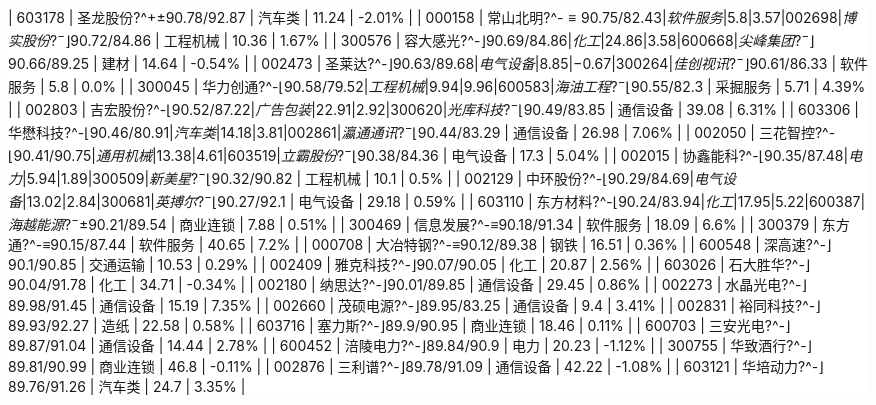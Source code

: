 | 603178 | 圣龙股份?^+±90.78/92.87  |    汽车类    |   11.24   |  -2.01% |
| 000158 | 常山北明?^-$≡90.75/82.43 |   软件服务   |    5.8    |  3.57%  |
| 002698 | 博实股份?^-$⌋90.72/84.86 |   工程机械   |   10.36   |  1.67%  |
| 300576 | 容大感光?^-$⌋90.69/84.86 |     化工     |   24.86   |  3.58%  |
| 600668 | 尖峰集团?^-$⌋90.66/89.25 |     建材     |   14.64   |  -0.54% |
| 002473 |  圣莱达?^-$⌋90.63/89.68  |   电气设备   |    8.85   |  -0.67% |
| 300264 | 佳创视讯?^-$⌋90.61/86.33 |   软件服务   |    5.8    |   0.0%  |
| 300045 | 华力创通?^-$⌊90.58/79.52 |   工程机械   |    9.94   |  9.96%  |
| 600583 | 海油工程?^-$⌊90.55/82.3  |   采掘服务   |    5.71   |  4.39%  |
| 002803 | 吉宏股份?^-$⌊90.52/87.22 |   广告包装   |   22.91   |  2.92%  |
| 300620 | 光库科技?^-$⌊90.49/83.85 |   通信设备   |   39.08   |  6.31%  |
| 603306 | 华懋科技?^-$⌊90.46/80.91 |    汽车类    |   14.18   |  3.81%  |
| 002861 | 瀛通通讯?^-$⌊90.44/83.29 |   通信设备   |   26.98   |  7.06%  |
| 002050 | 三花智控?^-$⌊90.41/90.75 |   通用机械   |   13.38   |  4.61%  |
| 603519 | 立霸股份?^-$⌊90.38/84.36 |   电气设备   |    17.3   |  5.04%  |
| 002015 | 协鑫能科?^-$⌊90.35/87.48 |     电力     |    5.94   |  1.89%  |
| 300509 |  新美星?^-$⌊90.32/90.82  |   工程机械   |    10.1   |   0.5%  |
| 002129 | 中环股份?^-$⌊90.29/84.69 |   电气设备   |   13.02   |  2.84%  |
| 300681 |  英搏尔?^-$⌊90.27/92.1   |   电气设备   |   29.18   |  0.59%  |
| 603110 | 东方材料?^-$⌊90.24/83.94 |     化工     |   17.95   |  5.22%  |
| 600387 | 海越能源?^-$±90.21/89.54 |   商业连锁   |    7.88   |  0.51%  |
| 300469 | 信息发展?^-≡90.18/91.34  |   软件服务   |   18.09   |   6.6%  |
| 300379 |  东方通?^-≡90.15/87.44   |   软件服务   |   40.65   |   7.2%  |
| 000708 | 大冶特钢?^-≡90.12/89.38  |     钢铁     |   16.51   |  0.36%  |
| 600548 |   深高速?^-⌋90.1/90.85   |   交通运输   |   10.53   |  0.29%  |
| 002409 | 雅克科技?^-⌋90.07/90.05  |     化工     |   20.87   |  2.56%  |
| 603026 | 石大胜华?^-⌋90.04/91.78  |     化工     |   34.71   |  -0.34% |
| 002180 |  纳思达?^-⌋90.01/89.85   |   通信设备   |   29.45   |  0.86%  |
| 002273 | 水晶光电?^-⌋89.98/91.45  |   通信设备   |   15.19   |  7.35%  |
| 002660 | 茂硕电源?^-⌋89.95/83.25  |   通信设备   |    9.4    |  3.41%  |
| 002831 | 裕同科技?^-⌋89.93/92.27  |     造纸     |   22.58   |  0.58%  |
| 603716 |   塞力斯?^-⌋89.9/90.95   |   商业连锁   |   18.46   |  0.11%  |
| 600703 | 三安光电?^-⌋89.87/91.04  |   通信设备   |   14.44   |  2.78%  |
| 600452 |  涪陵电力?^-⌋89.84/90.9  |     电力     |   20.23   |  -1.12% |
| 300755 | 华致酒行?^-⌋89.81/90.99  |   商业连锁   |    46.8   |  -0.11% |
| 002876 |  三利谱?^-⌋89.78/91.09   |   通信设备   |   42.22   |  -1.08% |
| 603121 | 华培动力?^-⌋89.76/91.26  |    汽车类    |    24.7   |  3.35%  |